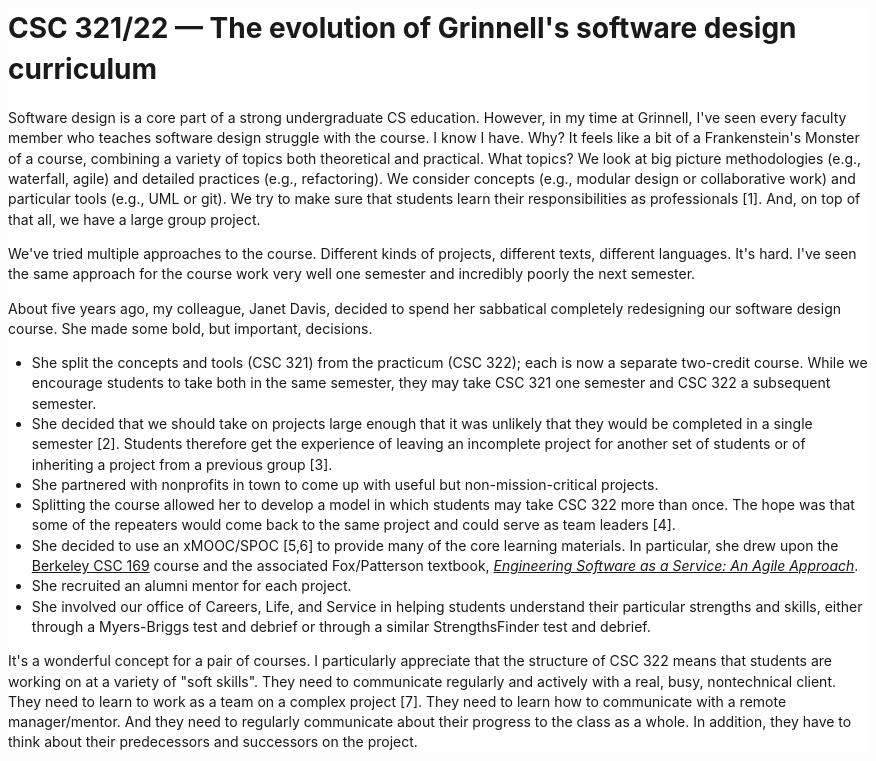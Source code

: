 CSC 321/22 — The evolution of Grinnell's software design curriculum
===================================================================

Software design is a core part of a strong undergraduate CS education.
However, in my time at Grinnell, I've seen every faculty member who
teaches software design struggle with the course.  I know I have.  Why?
It feels like a bit of a Frankenstein's Monster of a course, combining
a variety of topics both theoretical and practical.  What topics?
We look at big picture methodologies (e.g., waterfall, agile) and detailed
practices (e.g., refactoring).  We consider concepts (e.g., modular design
or collaborative work) and particular tools (e.g., UML or git).  We try
to make sure that students learn their responsibilities as professionals
[1].  And, on top of that all, we have a large group project.

We've tried multiple approaches to the course.  Different kinds of
projects, different texts, different languages.  It's hard.  I've seen the
same approach for the course work very well one semester and incredibly
poorly the next semester.

About five years ago, my colleague, Janet Davis, decided to spend her
sabbatical completely redesigning our software design course.  She made
some bold, but important, decisions.

* She split the concepts and tools (CSC 321) from the practicum (CSC 322);
  each is now a separate two-credit course.  While we encourage students
  to take both in the same semester, they may take CSC 321 one semester
  and CSC 322 a subsequent semester.
* She decided that we should take on projects large enough that it was
  unlikely that they would be completed in a single semester [2].  Students
  therefore get the experience of leaving an incomplete project for another set 
  of students or of inheriting a project from a previous group [3].
* She partnered with nonprofits in town to come up with useful but
  non-mission-critical projects.
* Splitting the course allowed her to develop a model in which 
  students may take CSC 322 more than once.  The hope was that some of
  the repeaters would come back to the same project and could serve as
  team leaders [4].
* She decided to use an xMOOC/SPOC [5,6] to provide many of the core learning
  materials.  In particular, she drew upon the [Berkeley CSC 169](https://courses.edx.org/courses/course-v1:BerkeleyX+CS169.1x+1T2017SP/course/) course and
  the associated Fox/Patterson textbook, [_Engineering Software as a
  Service: An Agile Approach_](http://www.saasbook.info/).
* She recruited an alumni mentor for each project.
* She involved our office of Careers, Life, and Service in helping students
  understand their particular strengths and skills, either through a
  Myers-Briggs test and debrief or through a similar StrengthsFinder
  test and debrief.

It's a wonderful concept for a pair of courses.  I particularly appreciate
that the structure of CSC 322 means that students are working on at
a variety of "soft skills". They need to communicate regularly and
actively with a real, busy, nontechnical client.  They need to learn
to work as a team on a complex project [7].  They need to learn how to
communicate with a remote manager/mentor.  And they need to regularly
communicate about their progress to the class as a whole.  In addition,
they have to think about their predecessors and successors on the project.

